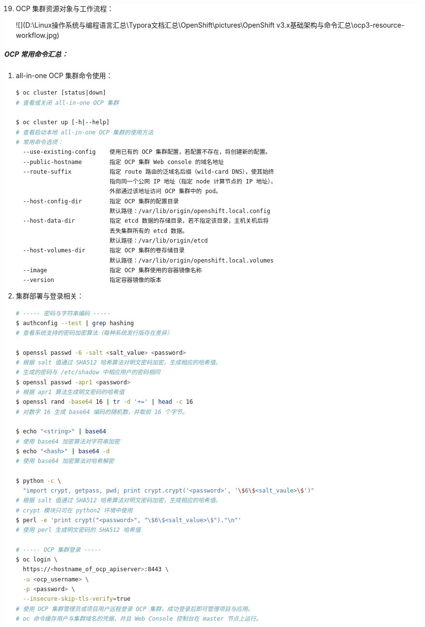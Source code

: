 19. OCP 集群资源对象与工作流程：

    ![](D:\Linux操作系统与编程语言汇总\Typora文档汇总\OpenShift\pictures\OpenShift v3.x基础架构与命令汇总\ocp3-resource-workflow.jpg)

##### OCP 常用命令汇总：

1. all-in-one OCP 集群命令使用：

   ```bash
   $ oc cluster [status|down]
   # 查看或关闭 all-in-one OCP 集群
   
   $ oc cluster up [-h|--help]
   # 查看启动本地 all-in-one OCP 集群的使用方法
   # 常用命令选项：
     --use-existing-config    使用已有的 OCP 集群配置，若配置不存在，将创建新的配置。
     --public-hostname        指定 OCP 集群 Web console 的域名地址
     --route-suffix           指定 route 路由的泛域名后缀（wild-card DNS），使其始终
                              指向同一个公网 IP 地址（指定 node 计算节点的 IP 地址），
                              外部通过该地址访问 OCP 集群中的 pod。
     --host-config-dir        指定 OCP 集群的配置目录
                              默认路径：/var/lib/origin/openshift.local.config
     --host-data-dir          指定 etcd 数据的存储目录，若不指定该目录，主机关机后将
                              丢失集群所有的 etcd 数据。
                              默认路径：/var/lib/origin/etcd
     --host-volumes-dir       指定 OCP 集群的卷存储目录
                              默认路径：/var/lib/origin/openshift.local.volumes
     --image                  指定 OCP 集群使用的容器镜像名称
     --version                指定容器镜像的版本
   ```

2. 集群部署与登录相关：

   ```bash
   # ----- 密码与字符串编码 -----
   $ authconfig --test | grep hashing
   # 查看系统支持的密码加密算法（每种系统发行版存在差异）
   
   $ openssl passwd -6 -salt <salt_value> <password>
   # 根据 salt 值通过 SHA512 哈希算法对明文密码加密，生成相应的哈希值。
   # 生成的密码与 /etc/shadow 中相应用户的密码相同
   $ openssl passwd -apr1 <password>
   # 根据 apr1 算法生成明文密码的哈希值
   $ openssl rand -base64 16 | tr -d '+=' | head -c 16
   # 对数字 16 生成 base64 编码的随机数，并取前 16 个字节。
   
   $ echo "<string>" | base64
   # 使用 base64 加密算法对字符串加密
   $ echo "<hash>" | base64 -d
   # 使用 base64 加密算法对哈希解密
   
   $ python -c \
     "import crypt, getpass, pwd; print crypt.crypt('<password>', '\$6\$<salt_vaule>\$')"
   # 根据 salt 值通过 SHA512 哈希算法对明文密码加密，生成相应的哈希值。
   # crypt 模块只可在 python2 环境中使用
   $ perl -e 'print crypt("<password>", "\$6\$<salt_value>\$")."\n"'
   # 使用 perl 生成明文密码的 SHA512 哈希值
   
   # ----- OCP 集群登录 -----
   $ oc login \
     https://<hostname_of_ocp_apiserver>:8443 \
     -u <ocp_username> \
     -p <password> \
     --insecure-skip-tls-verify=true
   # 使用 OCP 集群管理员或项目用户远程登录 OCP 集群，成功登录后即可管理项目与应用。
   # oc 命令缓存用户与集群域名的凭据，并且 Web Console 控制台在 master 节点上运行。
   ```